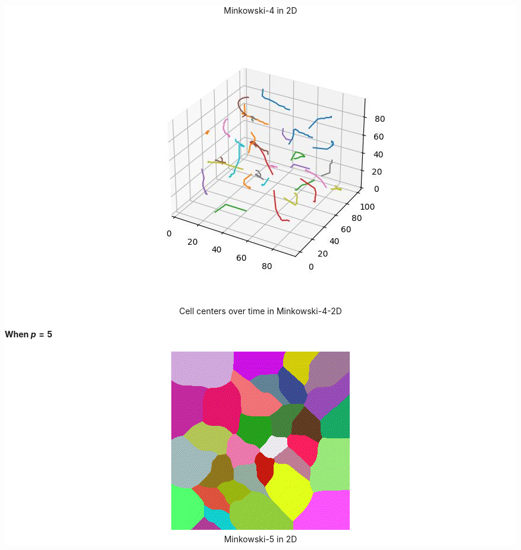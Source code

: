 <center>Minkowski-4 in 2D</center>

<center><img src="assets/voronoi/minkowski/3d-minkowski-centers-4.jpg"></center>
<center>Cell centers over time in Minkowski-4-2D</center>

#### When $p=5$

<center><img src="assets/voronoi/minkowski/2d-minkowski-cells-5.gif"></center>
<center>Minkowski-5 in 2D</center>
